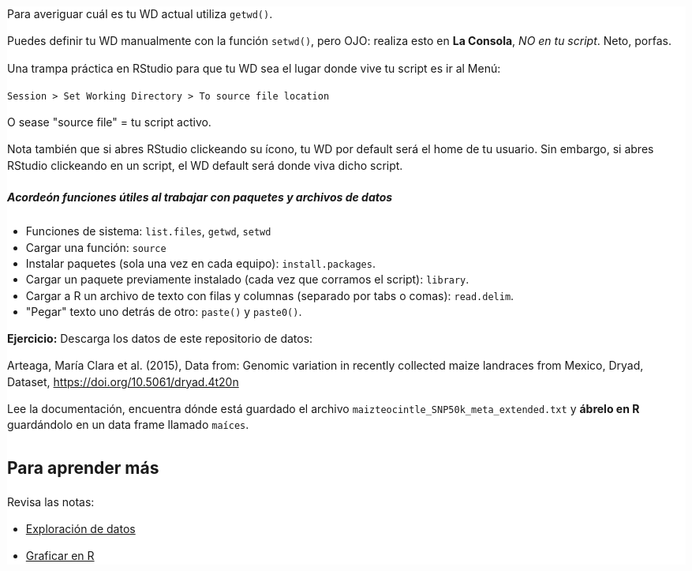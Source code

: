 Para averiguar cuál es tu WD actual utiliza `getwd()`.

Puedes definir tu WD manualmente con la función `setwd()`, pero OJO: realiza esto en **La Consola**, *NO en tu script*. Neto, porfas.

Una trampa práctica en RStudio para que tu WD sea el lugar donde vive tu script es ir al Menú:

`Session > Set Working Directory > To source file location`

O sease "source file" = tu script activo.

Nota también que si abres RStudio clickeando su ícono, tu WD por default será el home de tu usuario. Sin embargo, si abres RStudio clickeando en un script, el WD default será donde viva dicho script.


##### Acordeón funciones útiles al trabajar con paquetes y archivos de datos

* Funciones de sistema: `list.files`, `getwd`, `setwd`
* Cargar una función: `source`
* Instalar paquetes (sola una vez en cada equipo): `install.packages`.
* Cargar un paquete previamente instalado (cada vez que corramos el script): `library`.
* Cargar a R un archivo de texto con filas y columnas (separado por tabs o comas): `read.delim`.
* "Pegar" texto uno detrás de otro: `paste()` y `paste0()`.


**Ejercicio:**
Descarga los datos de este repositorio de datos:

Arteaga, María Clara et al. (2015), Data from: Genomic variation in recently collected maize landraces from Mexico, Dryad, Dataset, https://doi.org/10.5061/dryad.4t20n

Lee la documentación, encuentra dónde está guardado el archivo `maizteocintle_SNP50k_meta_extended.txt` y **ábrelo en R** guardándolo en un data frame llamado `maíces`.


## Para aprender más

Revisa las notas:

* [Exploración de datos](ejercicio_explorando_datos.html)

* [Graficar en R](Graficar-en-R.html)

